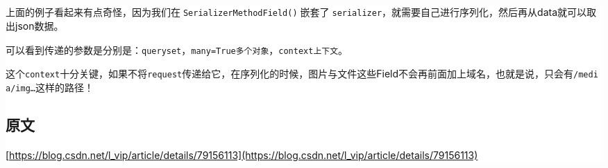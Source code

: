 上面的例子看起来有点奇怪，因为我们在 `SerializerMethodField()` 嵌套了 `serializer`，就需要自己进行序列化，然后再从data就可以取出json数据。

可以看到传递的参数是分别是：`queryset`，`many=True多个对象`，`context上下文`。

这个`context`十分关键，如果不将`request`传递给它，在序列化的时候，图片与文件这些Field不会再前面加上域名，也就是说，只会有`/media/img…`这样的路径！

## 原文
[https://blog.csdn.net/l_vip/article/details/79156113](https://blog.csdn.net/l_vip/article/details/79156113)
